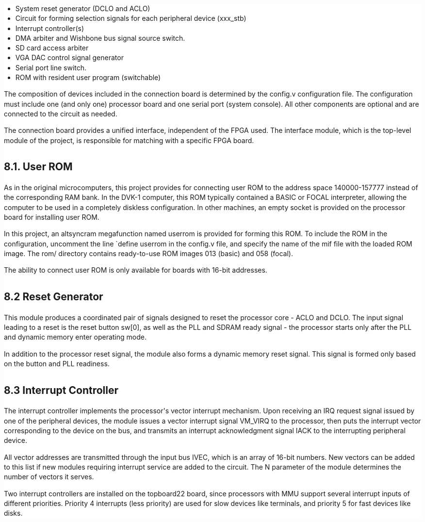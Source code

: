 - System reset generator (DCLO and ACLO)
- Circuit for forming selection signals for each peripheral device (xxx_stb)
- Interrupt controller(s)
- DMA arbiter and Wishbone bus signal source switch.
- SD card access arbiter
- VGA DAC control signal generator
- Serial port line switch.
- ROM with resident user program (switchable)

The composition of devices included in the connection board is determined by the config.v configuration file. The configuration must include one (and only one) processor board and one serial port (system console). All other components are optional and are connected to the circuit as needed.

The connection board provides a unified interface, independent of the FPGA used. The interface module, which is the top-level module of the project, is responsible for matching with a specific FPGA board.

## 8.1. User ROM

As in the original microcomputers, this project provides for connecting user ROM to the address space 140000-157777 instead of the corresponding RAM bank. In the DVK-1 computer, this ROM typically contained a BASIC or FOCAL interpreter, allowing the computer to be used in a completely diskless configuration. In other machines, an empty socket is provided on the processor board for installing user ROM.

In this project, an altsyncram megafunction named userrom is provided for forming this ROM. To include the ROM in the configuration, uncomment the line `define userrom in the config.v file, and specify the name of the mif file with the loaded ROM image. The rom/ directory contains ready-to-use ROM images 013 (basic) and 058 (focal).

The ability to connect user ROM is only available for boards with 16-bit addresses.

## 8.2 Reset Generator

This module produces a coordinated pair of signals designed to reset the processor core - ACLO and DCLO. The input signal leading to a reset is the reset button sw[0], as well as the PLL and SDRAM ready signal - the processor starts only after the PLL and dynamic memory enter operating mode.

In addition to the processor reset signal, the module also forms a dynamic memory reset signal. This signal is formed only based on the button and PLL readiness.

## 8.3 Interrupt Controller

The interrupt controller implements the processor's vector interrupt mechanism. Upon receiving an IRQ request signal issued by one of the peripheral devices, the module issues a vector interrupt signal VM_VIRQ to the processor, then puts the interrupt vector corresponding to the device on the bus, and transmits an interrupt acknowledgment signal IACK to the interrupting peripheral device.

All vector addresses are transmitted through the input bus IVEC, which is an array of 16-bit numbers. New vectors can be added to this list if new modules requiring interrupt service are added to the circuit. The N parameter of the module determines the number of vectors it serves.

Two interrupt controllers are installed on the topboard22 board, since processors with MMU support several interrupt inputs of different priorities. Priority 4 interrupts (less priority) are used for slow devices like terminals, and priority 5 for fast devices like disks.

